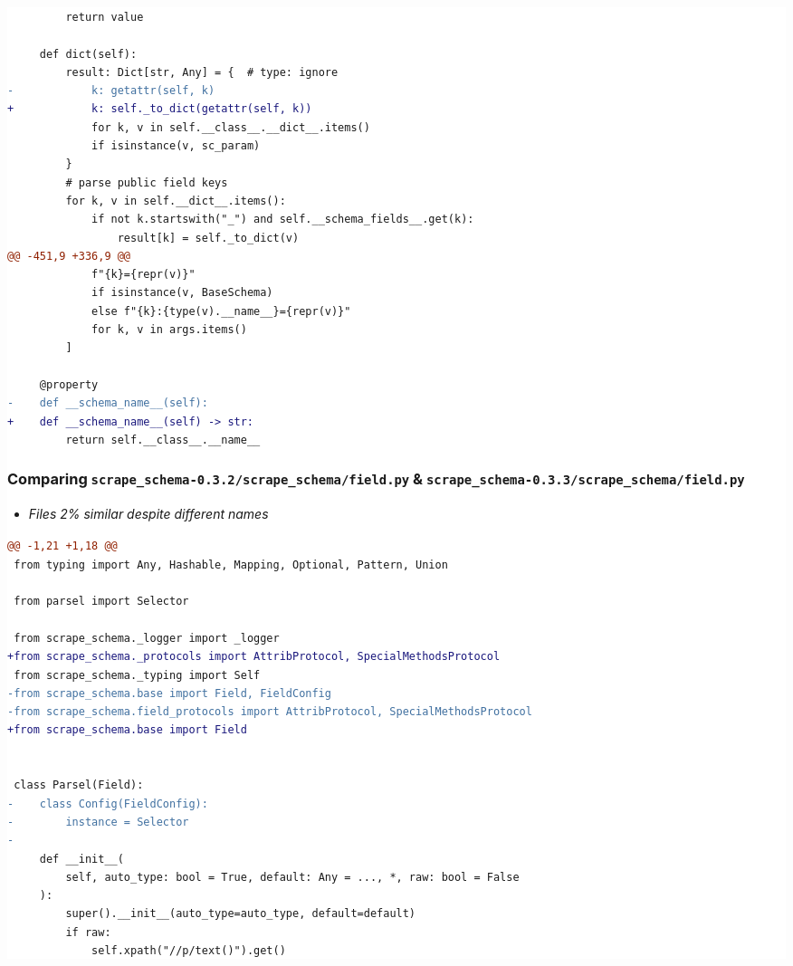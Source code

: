 ```diff
         return value
 
     def dict(self):
         result: Dict[str, Any] = {  # type: ignore
-            k: getattr(self, k)
+            k: self._to_dict(getattr(self, k))
             for k, v in self.__class__.__dict__.items()
             if isinstance(v, sc_param)
         }
         # parse public field keys
         for k, v in self.__dict__.items():
             if not k.startswith("_") and self.__schema_fields__.get(k):
                 result[k] = self._to_dict(v)
@@ -451,9 +336,9 @@
             f"{k}={repr(v)}"
             if isinstance(v, BaseSchema)
             else f"{k}:{type(v).__name__}={repr(v)}"
             for k, v in args.items()
         ]
 
     @property
-    def __schema_name__(self):
+    def __schema_name__(self) -> str:
         return self.__class__.__name__
```

### Comparing `scrape_schema-0.3.2/scrape_schema/field.py` & `scrape_schema-0.3.3/scrape_schema/field.py`

 * *Files 2% similar despite different names*

```diff
@@ -1,21 +1,18 @@
 from typing import Any, Hashable, Mapping, Optional, Pattern, Union
 
 from parsel import Selector
 
 from scrape_schema._logger import _logger
+from scrape_schema._protocols import AttribProtocol, SpecialMethodsProtocol
 from scrape_schema._typing import Self
-from scrape_schema.base import Field, FieldConfig
-from scrape_schema.field_protocols import AttribProtocol, SpecialMethodsProtocol
+from scrape_schema.base import Field
 
 
 class Parsel(Field):
-    class Config(FieldConfig):
-        instance = Selector
-
     def __init__(
         self, auto_type: bool = True, default: Any = ..., *, raw: bool = False
     ):
         super().__init__(auto_type=auto_type, default=default)
         if raw:
             self.xpath("//p/text()").get()
```
